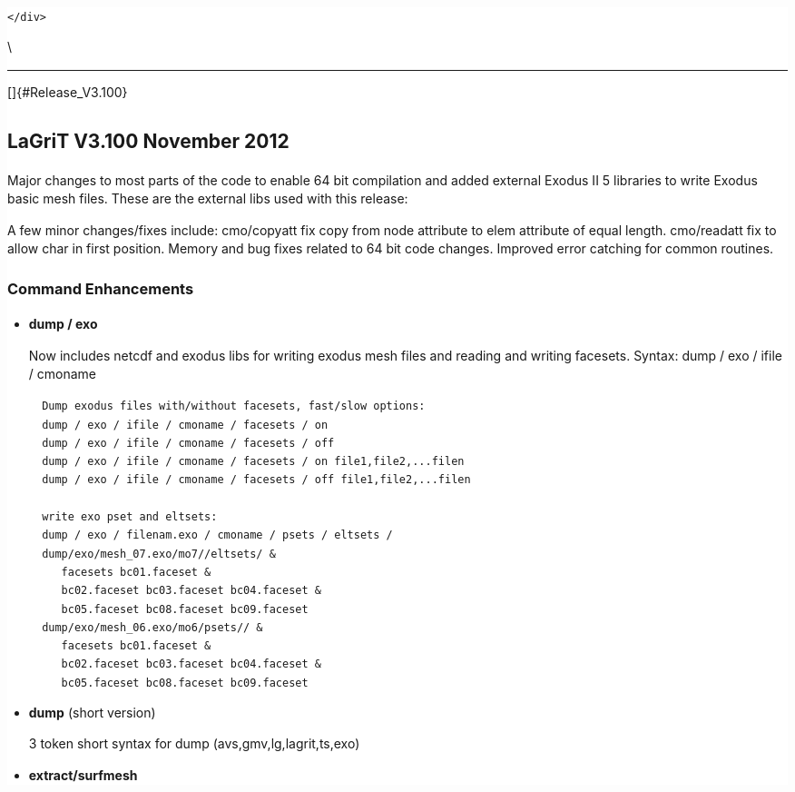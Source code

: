     </div>

\

------------------------------------------------------------------------

[]{#Release_V3.100}

LaGriT V3.100 November 2012
---------------------------

Major changes to most parts of the code to enable 64 bit compilation and
added external Exodus II 5 libraries to write Exodus basic mesh files.
These are the external libs used with this release:

A few minor changes/fixes include: cmo/copyatt fix copy from node
attribute to elem attribute of equal length. cmo/readatt fix to allow
char in first position. Memory and bug fixes related to 64 bit code
changes. Improved error catching for common routines.

### Command Enhancements

-   **dump / exo**
    <div>

    Now includes netcdf and exodus libs for writing exodus mesh files
    and reading and writing facesets.
        Syntax:
          dump / exo / ifile / cmoname

          Dump exodus files with/without facesets, fast/slow options:
          dump / exo / ifile / cmoname / facesets / on
          dump / exo / ifile / cmoname / facesets / off
          dump / exo / ifile / cmoname / facesets / on file1,file2,...filen
          dump / exo / ifile / cmoname / facesets / off file1,file2,...filen

          write exo pset and eltsets:
          dump / exo / filenam.exo / cmoname / psets / eltsets /
          dump/exo/mesh_07.exo/mo7//eltsets/ &
             facesets bc01.faceset &
             bc02.faceset bc03.faceset bc04.faceset &
             bc05.faceset bc08.faceset bc09.faceset
          dump/exo/mesh_06.exo/mo6/psets// &
             facesets bc01.faceset &
             bc02.faceset bc03.faceset bc04.faceset &
             bc05.faceset bc08.faceset bc09.faceset

    </div>

-   **dump** (short version)
    <div>

    3 token short syntax for dump (avs,gmv,lg,lagrit,ts,exo)

    </div>

-   **extract/surfmesh**
    <div>
